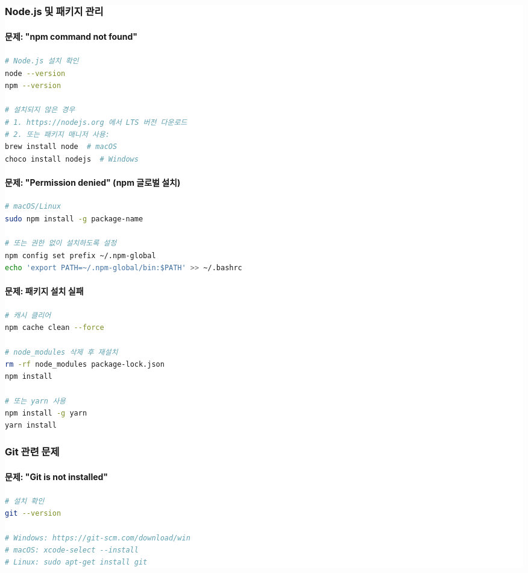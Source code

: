 ### Node.js 및 패키지 관리

#### 문제: "npm command not found"

```bash
# Node.js 설치 확인
node --version
npm --version

# 설치되지 않은 경우
# 1. https://nodejs.org 에서 LTS 버전 다운로드
# 2. 또는 패키지 매니저 사용:
brew install node  # macOS
choco install nodejs  # Windows
```

#### 문제: "Permission denied" (npm 글로벌 설치)

```bash
# macOS/Linux
sudo npm install -g package-name

# 또는 권한 없이 설치하도록 설정
npm config set prefix ~/.npm-global
echo 'export PATH=~/.npm-global/bin:$PATH' >> ~/.bashrc
```

#### 문제: 패키지 설치 실패

```bash
# 캐시 클리어
npm cache clean --force

# node_modules 삭제 후 재설치
rm -rf node_modules package-lock.json
npm install

# 또는 yarn 사용
npm install -g yarn
yarn install
```

### Git 관련 문제

#### 문제: "Git is not installed"

```bash
# 설치 확인
git --version

# Windows: https://git-scm.com/download/win
# macOS: xcode-select --install
# Linux: sudo apt-get install git
```
